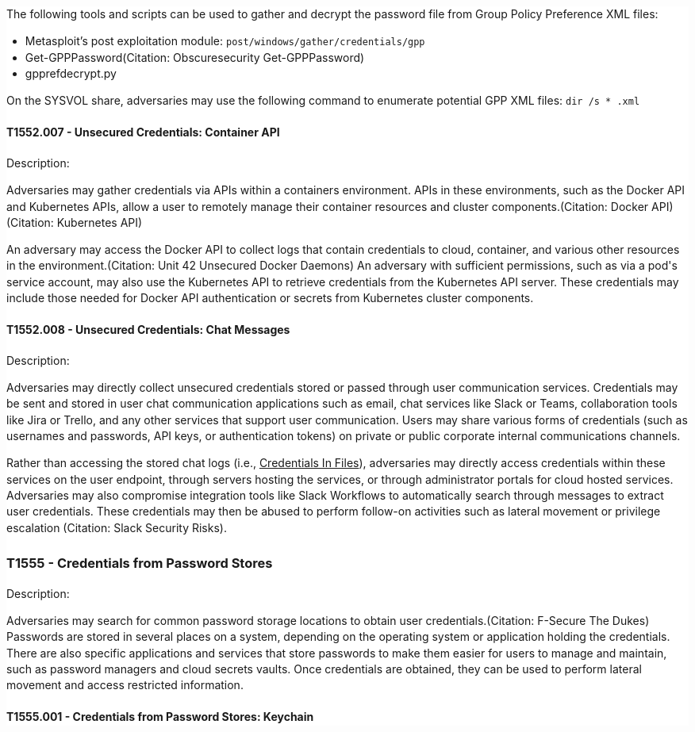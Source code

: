 The following tools and scripts can be used to gather and decrypt the password file from Group Policy Preference XML files:

* Metasploit’s post exploitation module: <code>post/windows/gather/credentials/gpp</code>
* Get-GPPPassword(Citation: Obscuresecurity Get-GPPPassword)
* gpprefdecrypt.py

On the SYSVOL share, adversaries may use the following command to enumerate potential GPP XML files: <code>dir /s * .xml</code>

#### T1552.007 - Unsecured Credentials: Container API

Description:

Adversaries may gather credentials via APIs within a containers environment. APIs in these environments, such as the Docker API and Kubernetes APIs, allow a user to remotely manage their container resources and cluster components.(Citation: Docker API)(Citation: Kubernetes API)

An adversary may access the Docker API to collect logs that contain credentials to cloud, container, and various other resources in the environment.(Citation: Unit 42 Unsecured Docker Daemons) An adversary with sufficient permissions, such as via a pod's service account, may also use the Kubernetes API to retrieve credentials from the Kubernetes API server. These credentials may include those needed for Docker API authentication or secrets from Kubernetes cluster components.

#### T1552.008 - Unsecured Credentials: Chat Messages

Description:

Adversaries may directly collect unsecured credentials stored or passed through user communication services. Credentials may be sent and stored in user chat communication applications such as email, chat services like Slack or Teams, collaboration tools like Jira or Trello, and any other services that support user communication. Users may share various forms of credentials (such as usernames and passwords, API keys, or authentication tokens) on private or public corporate internal communications channels.

Rather than accessing the stored chat logs (i.e., [Credentials In Files](https://attack.mitre.org/techniques/T1552/001)), adversaries may directly access credentials within these services on the user endpoint, through servers hosting the services, or through administrator portals for cloud hosted services. Adversaries may also compromise integration tools like Slack Workflows to automatically search through messages to extract user credentials. These credentials may then be abused to perform follow-on activities such as lateral movement or privilege escalation (Citation: Slack Security Risks).


### T1555 - Credentials from Password Stores

Description:

Adversaries may search for common password storage locations to obtain user credentials.(Citation: F-Secure The Dukes) Passwords are stored in several places on a system, depending on the operating system or application holding the credentials. There are also specific applications and services that store passwords to make them easier for users to manage and maintain, such as password managers and cloud secrets vaults. Once credentials are obtained, they can be used to perform lateral movement and access restricted information.

#### T1555.001 - Credentials from Password Stores: Keychain
